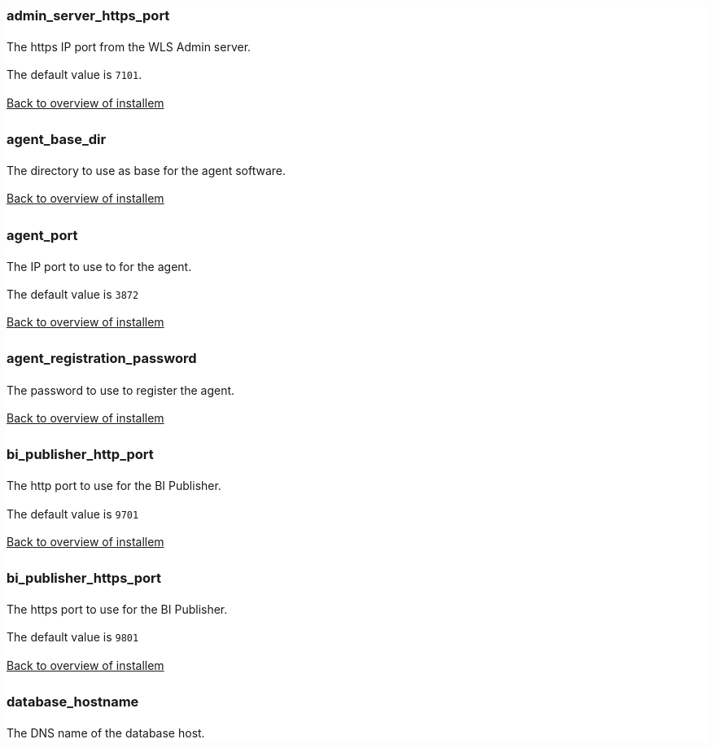 


### admin_server_https_port<a name='installem_admin_server_https_port'>

The https IP port from the WLS Admin server.

The default value is `7101`.

[Back to overview of installem](#attributes)


### agent_base_dir<a name='installem_agent_base_dir'>

The directory to use as base for the agent software.

[Back to overview of installem](#attributes)


### agent_port<a name='installem_agent_port'>

The IP port to use to for the agent.

The default value is `3872`

[Back to overview of installem](#attributes)


### agent_registration_password<a name='installem_agent_registration_password'>

The password to use to register the agent.

[Back to overview of installem](#attributes)


### bi_publisher_http_port<a name='installem_bi_publisher_http_port'>

The http port to use for the BI Publisher.

The default value is `9701`

[Back to overview of installem](#attributes)


### bi_publisher_https_port<a name='installem_bi_publisher_https_port'>

The https port to use for the BI Publisher.

The default value is `9801`

[Back to overview of installem](#attributes)


### database_hostname<a name='installem_database_hostname'>

The DNS name of the database host.
